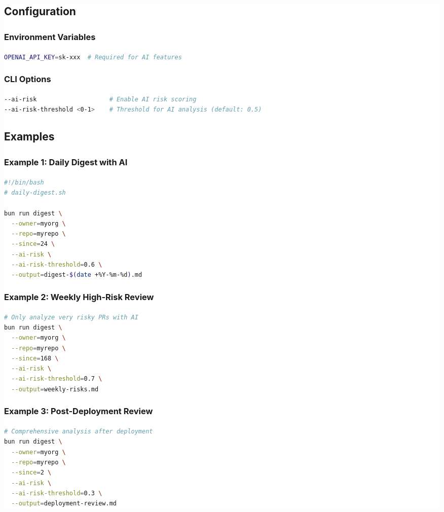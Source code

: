## Configuration

### Environment Variables

```bash
OPENAI_API_KEY=sk-xxx  # Required for AI features
```

### CLI Options

```bash
--ai-risk                    # Enable AI risk scoring
--ai-risk-threshold <0-1>    # Threshold for AI analysis (default: 0.5)
```

## Examples

### Example 1: Daily Digest with AI

```bash
#!/bin/bash
# daily-digest.sh

bun run digest \
  --owner=myorg \
  --repo=myrepo \
  --since=24 \
  --ai-risk \
  --ai-risk-threshold=0.6 \
  --output=digest-$(date +%Y-%m-%d).md
```

### Example 2: Weekly High-Risk Review

```bash
# Only analyze very risky PRs with AI
bun run digest \
  --owner=myorg \
  --repo=myrepo \
  --since=168 \
  --ai-risk \
  --ai-risk-threshold=0.7 \
  --output=weekly-risks.md
```

### Example 3: Post-Deployment Review

```bash
# Comprehensive analysis after deployment
bun run digest \
  --owner=myorg \
  --repo=myrepo \
  --since=2 \
  --ai-risk \
  --ai-risk-threshold=0.3 \
  --output=deployment-review.md
```
